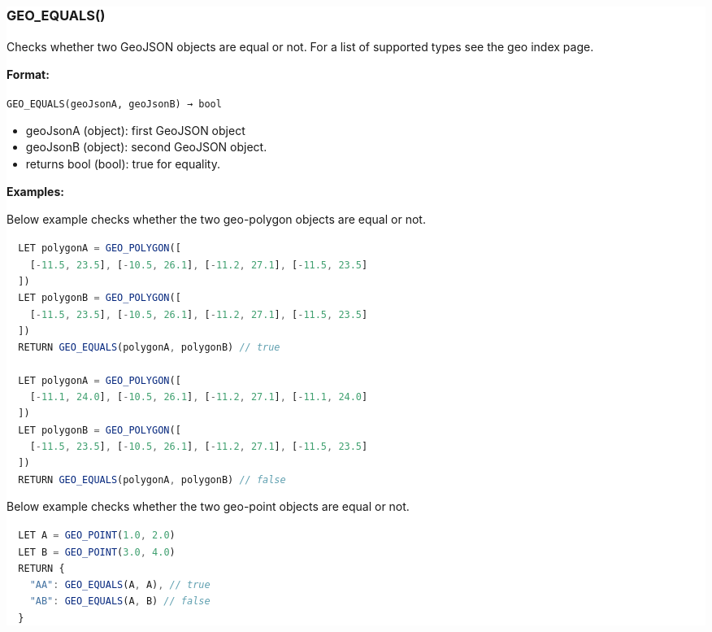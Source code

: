 ### GEO_EQUALS()

Checks whether two GeoJSON objects are equal or not. For a list of supported types see the geo index page.

**Format:**

```GEO_EQUALS(geoJsonA, geoJsonB) → bool```

* geoJsonA (object): first GeoJSON object
* geoJsonB (object): second GeoJSON object.
* returns bool (bool): true for equality.

**Examples:**

Below example checks whether the two geo-polygon objects are equal or not.

```js
  LET polygonA = GEO_POLYGON([
    [-11.5, 23.5], [-10.5, 26.1], [-11.2, 27.1], [-11.5, 23.5]
  ])
  LET polygonB = GEO_POLYGON([
    [-11.5, 23.5], [-10.5, 26.1], [-11.2, 27.1], [-11.5, 23.5]
  ])
  RETURN GEO_EQUALS(polygonA, polygonB) // true
  
  LET polygonA = GEO_POLYGON([
    [-11.1, 24.0], [-10.5, 26.1], [-11.2, 27.1], [-11.1, 24.0]
  ])
  LET polygonB = GEO_POLYGON([
    [-11.5, 23.5], [-10.5, 26.1], [-11.2, 27.1], [-11.5, 23.5]
  ])
  RETURN GEO_EQUALS(polygonA, polygonB) // false
```

Below example checks whether the two geo-point objects are equal or not.

```js
  LET A = GEO_POINT(1.0, 2.0)
  LET B = GEO_POINT(3.0, 4.0)
  RETURN {
    "AA": GEO_EQUALS(A, A), // true
    "AB": GEO_EQUALS(A, B) // false
  }
```